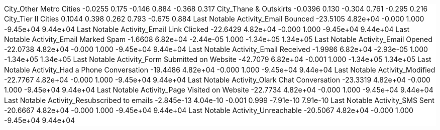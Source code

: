   <th>City_Other Metro Cities</th>                              <td>   -0.0255</td> <td>    0.175</td> <td>   -0.146</td> <td> 0.884</td> <td>   -0.368</td> <td>    0.317</td>
</tr>
<tr>
  <th>City_Thane & Outskirts</th>                               <td>   -0.0396</td> <td>    0.130</td> <td>   -0.304</td> <td> 0.761</td> <td>   -0.295</td> <td>    0.216</td>
</tr>
<tr>
  <th>City_Tier II Cities</th>                                  <td>    0.1044</td> <td>    0.398</td> <td>    0.262</td> <td> 0.793</td> <td>   -0.675</td> <td>    0.884</td>
</tr>
<tr>
  <th>Last Notable Activity_Email Bounced</th>                  <td>  -23.5105</td> <td> 4.82e+04</td> <td>   -0.000</td> <td> 1.000</td> <td>-9.45e+04</td> <td> 9.44e+04</td>
</tr>
<tr>
  <th>Last Notable Activity_Email Link Clicked</th>             <td>  -22.6429</td> <td> 4.82e+04</td> <td>   -0.000</td> <td> 1.000</td> <td>-9.45e+04</td> <td> 9.44e+04</td>
</tr>
<tr>
  <th>Last Notable Activity_Email Marked Spam</th>              <td>   -1.6608</td> <td> 6.82e+04</td> <td>-2.44e-05</td> <td> 1.000</td> <td>-1.34e+05</td> <td> 1.34e+05</td>
</tr>
<tr>
  <th>Last Notable Activity_Email Opened</th>                   <td>  -22.0738</td> <td> 4.82e+04</td> <td>   -0.000</td> <td> 1.000</td> <td>-9.45e+04</td> <td> 9.44e+04</td>
</tr>
<tr>
  <th>Last Notable Activity_Email Received</th>                 <td>   -1.9986</td> <td> 6.82e+04</td> <td>-2.93e-05</td> <td> 1.000</td> <td>-1.34e+05</td> <td> 1.34e+05</td>
</tr>
<tr>
  <th>Last Notable Activity_Form Submitted on Website</th>      <td>  -42.7079</td> <td> 6.82e+04</td> <td>   -0.001</td> <td> 1.000</td> <td>-1.34e+05</td> <td> 1.34e+05</td>
</tr>
<tr>
  <th>Last Notable Activity_Had a Phone Conversation</th>       <td>  -19.4486</td> <td> 4.82e+04</td> <td>   -0.000</td> <td> 1.000</td> <td>-9.45e+04</td> <td> 9.44e+04</td>
</tr>
<tr>
  <th>Last Notable Activity_Modified</th>                       <td>  -22.7767</td> <td> 4.82e+04</td> <td>   -0.000</td> <td> 1.000</td> <td>-9.45e+04</td> <td> 9.44e+04</td>
</tr>
<tr>
  <th>Last Notable Activity_Olark Chat Conversation</th>        <td>  -23.3319</td> <td> 4.82e+04</td> <td>   -0.000</td> <td> 1.000</td> <td>-9.45e+04</td> <td> 9.44e+04</td>
</tr>
<tr>
  <th>Last Notable Activity_Page Visited on Website</th>        <td>  -22.7734</td> <td> 4.82e+04</td> <td>   -0.000</td> <td> 1.000</td> <td>-9.45e+04</td> <td> 9.44e+04</td>
</tr>
<tr>
  <th>Last Notable Activity_Resubscribed to emails</th>         <td>-2.845e-13</td> <td> 4.04e-10</td> <td>   -0.001</td> <td> 0.999</td> <td>-7.91e-10</td> <td> 7.91e-10</td>
</tr>
<tr>
  <th>Last Notable Activity_SMS Sent</th>                       <td>  -20.6667</td> <td> 4.82e+04</td> <td>   -0.000</td> <td> 1.000</td> <td>-9.45e+04</td> <td> 9.44e+04</td>
</tr>
<tr>
  <th>Last Notable Activity_Unreachable</th>                    <td>  -20.5067</td> <td> 4.82e+04</td> <td>   -0.000</td> <td> 1.000</td> <td>-9.45e+04</td> <td> 9.44e+04</td>
</tr>
<tr>